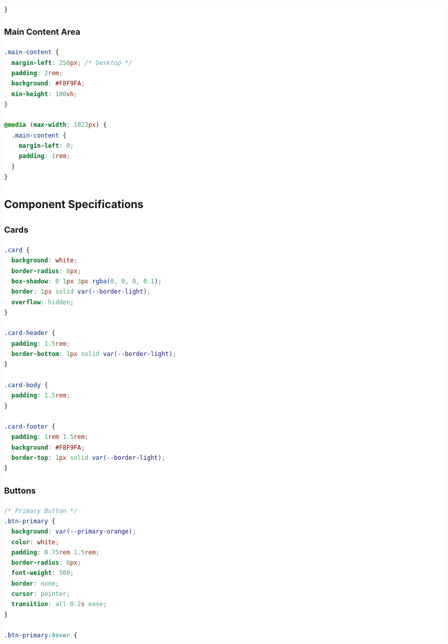 ```css
}
```

### Main Content Area
```css
.main-content {
  margin-left: 250px; /* Desktop */
  padding: 2rem;
  background: #F8F9FA;
  min-height: 100vh;
}

@media (max-width: 1023px) {
  .main-content {
    margin-left: 0;
    padding: 1rem;
  }
}
```

## Component Specifications

### Cards
```css
.card {
  background: white;
  border-radius: 8px;
  box-shadow: 0 1px 3px rgba(0, 0, 0, 0.1);
  border: 1px solid var(--border-light);
  overflow: hidden;
}

.card-header {
  padding: 1.5rem;
  border-bottom: 1px solid var(--border-light);
}

.card-body {
  padding: 1.5rem;
}

.card-footer {
  padding: 1rem 1.5rem;
  background: #F8F9FA;
  border-top: 1px solid var(--border-light);
}
```

### Buttons
```css
/* Primary Button */
.btn-primary {
  background: var(--primary-orange);
  color: white;
  padding: 0.75rem 1.5rem;
  border-radius: 6px;
  font-weight: 500;
  border: none;
  cursor: pointer;
  transition: all 0.2s ease;
}

.btn-primary:hover {
```